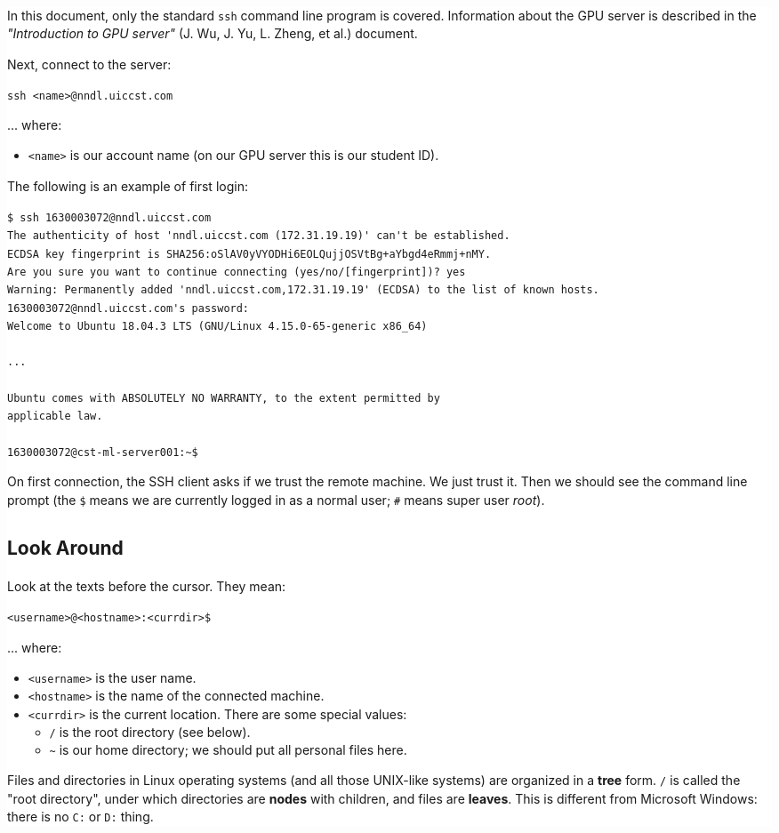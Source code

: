 [putty]:      https://www.chiark.greenend.org.uk/~sgtatham/putty/latest.html
[msys2]:      https://www.msys2.org/
[cygwin]:     https://www.cygwin.com/
[wsl2]:       https://docs.microsoft.com/en-us/windows/wsl/wsl2-about
[termux]:     https://play.google.com/store/apps/details?id=com.termux
[connectbot]: https://play.google.com/store/apps/details?id=org.connectbot
[termius]:    https://apps.apple.com/us/app/termius-ssh-client/id549039908

In this document, only the standard `ssh` command line program is covered. Information about the GPU server is described in the _"Introduction to GPU server"_ (J. Wu, J. Yu, L. Zheng, et al.) document.

Next, connect to the server:

```shell
ssh <name>@nndl.uiccst.com
```

... where:

- `<name>` is our account name (on our GPU server this is our student ID).

The following is an example of first login:

```
$ ssh 1630003072@nndl.uiccst.com
The authenticity of host 'nndl.uiccst.com (172.31.19.19)' can't be established.
ECDSA key fingerprint is SHA256:oSlAV0yVYODHi6EOLQujjOSVtBg+aYbgd4eRmmj+nMY.
Are you sure you want to continue connecting (yes/no/[fingerprint])? yes
Warning: Permanently added 'nndl.uiccst.com,172.31.19.19' (ECDSA) to the list of known hosts.
1630003072@nndl.uiccst.com's password:
Welcome to Ubuntu 18.04.3 LTS (GNU/Linux 4.15.0-65-generic x86_64)

...

Ubuntu comes with ABSOLUTELY NO WARRANTY, to the extent permitted by
applicable law.

1630003072@cst-ml-server001:~$
```

On first connection, the SSH client asks if we trust the remote machine. We just trust it. Then we should see the command line prompt (the `$` means we are currently logged in as a normal user; `#` means super user _root_).

## Look Around

Look at the texts before the cursor. They mean:

```
<username>@<hostname>:<currdir>$
```

... where:

- `<username>` is the user name.
- `<hostname>` is the name of the connected machine.
- `<currdir>` is the current location. There are some special values:
  - `/` is the root directory (see below).
  - `~` is our home directory; we should put all personal files here.

Files and directories in Linux operating systems (and all those UNIX-like systems) are organized in a **tree** form. `/` is called the "root directory", under which directories are **nodes** with children, and files are **leaves**. This is different from Microsoft Windows: there is no `C:` or `D:` thing.


[filezilla]: https://filezilla-project.org/